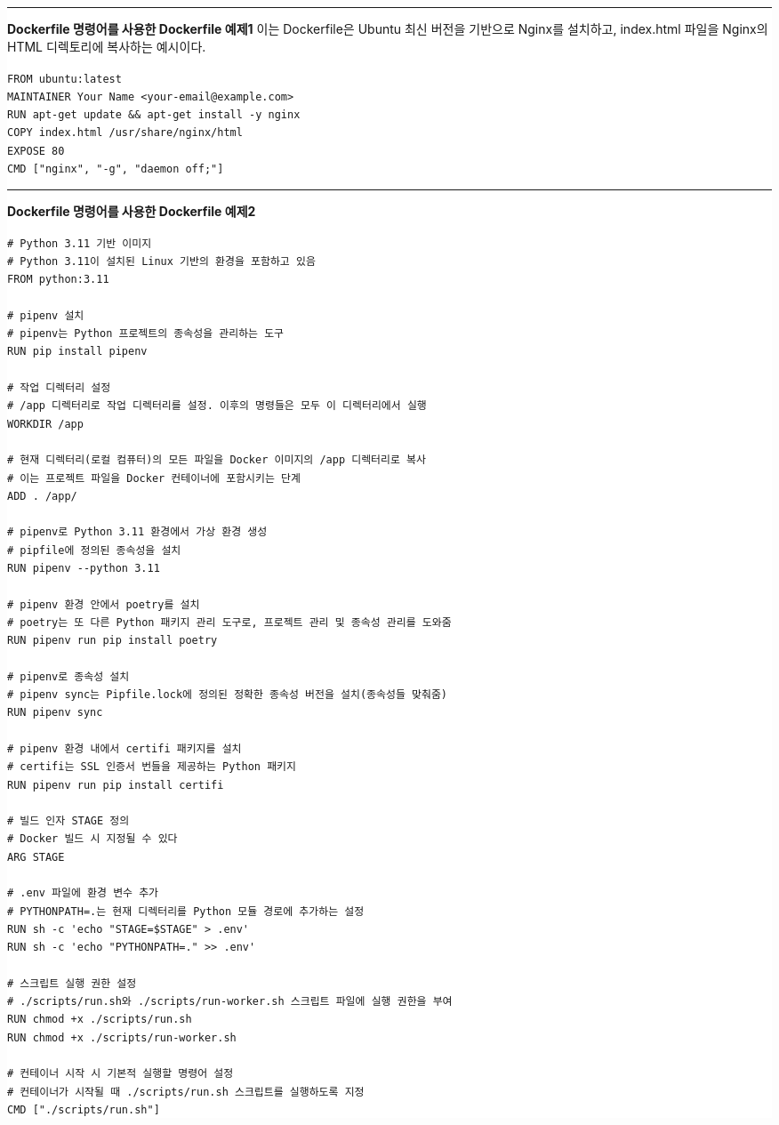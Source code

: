 ----

**Dockerfile 명령어를 사용한 Dockerfile 예제1**
이는 Dockerfile은 Ubuntu 최신 버전을 기반으로 Nginx를 설치하고, index.html 파일을 Nginx의 HTML 디렉토리에 복사하는 예시이다.
```
FROM ubuntu:latest
MAINTAINER Your Name <your-email@example.com>
RUN apt-get update && apt-get install -y nginx
COPY index.html /usr/share/nginx/html
EXPOSE 80
CMD ["nginx", "-g", "daemon off;"]
```
--- 
**Dockerfile 명령어를 사용한 Dockerfile 예제2**
```
# Python 3.11 기반 이미지
# Python 3.11이 설치된 Linux 기반의 환경을 포함하고 있음
FROM python:3.11

# pipenv 설치
# pipenv는 Python 프로젝트의 종속성을 관리하는 도구
RUN pip install pipenv

# 작업 디렉터리 설정
# /app 디렉터리로 작업 디렉터리를 설정. 이후의 명령들은 모두 이 디렉터리에서 실행
WORKDIR /app

# 현재 디렉터리(로컬 컴퓨터)의 모든 파일을 Docker 이미지의 /app 디렉터리로 복사
# 이는 프로젝트 파일을 Docker 컨테이너에 포함시키는 단계
ADD . /app/

# pipenv로 Python 3.11 환경에서 가상 환경 생성
# pipfile에 정의된 종속성을 설치
RUN pipenv --python 3.11

# pipenv 환경 안에서 poetry를 설치
# poetry는 또 다른 Python 패키지 관리 도구로, 프로젝트 관리 및 종속성 관리를 도와줌
RUN pipenv run pip install poetry

# pipenv로 종속성 설치
# pipenv sync는 Pipfile.lock에 정의된 정확한 종속성 버전을 설치(종속성들 맞춰줌)
RUN pipenv sync

# pipenv 환경 내에서 certifi 패키지를 설치
# certifi는 SSL 인증서 번들을 제공하는 Python 패키지
RUN pipenv run pip install certifi

# 빌드 인자 STAGE 정의
# Docker 빌드 시 지정될 수 있다
ARG STAGE

# .env 파일에 환경 변수 추가
# PYTHONPATH=.는 현재 디렉터리를 Python 모듈 경로에 추가하는 설정
RUN sh -c 'echo "STAGE=$STAGE" > .env'
RUN sh -c 'echo "PYTHONPATH=." >> .env'

# 스크립트 실행 권한 설정
# ./scripts/run.sh와 ./scripts/run-worker.sh 스크립트 파일에 실행 권한을 부여
RUN chmod +x ./scripts/run.sh
RUN chmod +x ./scripts/run-worker.sh

# 컨테이너 시작 시 기본적 실행할 명령어 설정
# 컨테이너가 시작될 때 ./scripts/run.sh 스크립트를 실행하도록 지정
CMD ["./scripts/run.sh"]
```